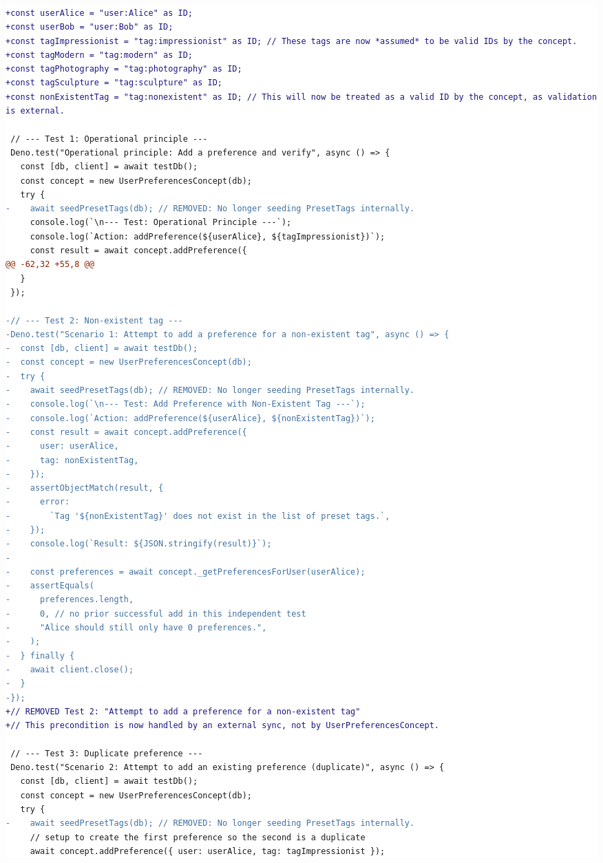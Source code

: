 ```diff
+const userAlice = "user:Alice" as ID;
+const userBob = "user:Bob" as ID;
+const tagImpressionist = "tag:impressionist" as ID; // These tags are now *assumed* to be valid IDs by the concept.
+const tagModern = "tag:modern" as ID;
+const tagPhotography = "tag:photography" as ID;
+const tagSculpture = "tag:sculpture" as ID;
+const nonExistentTag = "tag:nonexistent" as ID; // This will now be treated as a valid ID by the concept, as validation is external.

 // --- Test 1: Operational principle ---
 Deno.test("Operational principle: Add a preference and verify", async () => {
   const [db, client] = await testDb();
   const concept = new UserPreferencesConcept(db);
   try {
-    await seedPresetTags(db); // REMOVED: No longer seeding PresetTags internally.
     console.log(`\n--- Test: Operational Principle ---`);
     console.log(`Action: addPreference(${userAlice}, ${tagImpressionist})`);
     const result = await concept.addPreference({
@@ -62,32 +55,8 @@
   }
 });

-// --- Test 2: Non-existent tag ---
-Deno.test("Scenario 1: Attempt to add a preference for a non-existent tag", async () => {
-  const [db, client] = await testDb();
-  const concept = new UserPreferencesConcept(db);
-  try {
-    await seedPresetTags(db); // REMOVED: No longer seeding PresetTags internally.
-    console.log(`\n--- Test: Add Preference with Non-Existent Tag ---`);
-    console.log(`Action: addPreference(${userAlice}, ${nonExistentTag})`);
-    const result = await concept.addPreference({
-      user: userAlice,
-      tag: nonExistentTag,
-    });
-    assertObjectMatch(result, {
-      error:
-        `Tag '${nonExistentTag}' does not exist in the list of preset tags.`,
-    });
-    console.log(`Result: ${JSON.stringify(result)}`);
-
-    const preferences = await concept._getPreferencesForUser(userAlice);
-    assertEquals(
-      preferences.length,
-      0, // no prior successful add in this independent test
-      "Alice should still only have 0 preferences.",
-    );
-  } finally {
-    await client.close();
-  }
-});
+// REMOVED Test 2: "Attempt to add a preference for a non-existent tag"
+// This precondition is now handled by an external sync, not by UserPreferencesConcept.

 // --- Test 3: Duplicate preference ---
 Deno.test("Scenario 2: Attempt to add an existing preference (duplicate)", async () => {
   const [db, client] = await testDb();
   const concept = new UserPreferencesConcept(db);
   try {
-    await seedPresetTags(db); // REMOVED: No longer seeding PresetTags internally.
     // setup to create the first preference so the second is a duplicate
     await concept.addPreference({ user: userAlice, tag: tagImpressionist });

```
